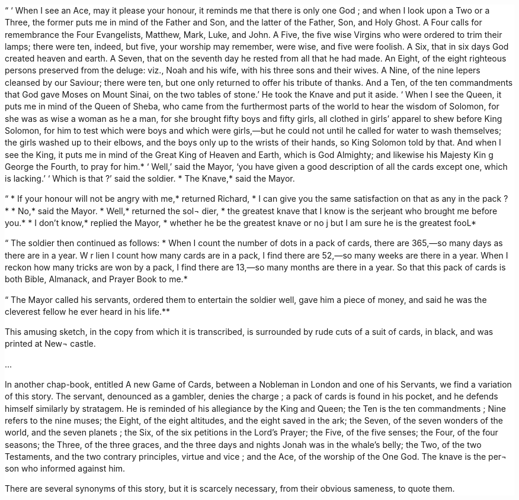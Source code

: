 “ ‘ When I see an Ace, may it please your honour, it reminds me that there is only one God ; and when I look upon a Two or a Three, the former puts me in mind of the Father and Son, and the latter of the Father, Son, and Holy Ghost. A Four calls for remembrance the Four Evangelists, Matthew, Mark, Luke, and John. A Five, the five wise Virgins who were ordered to trim their lamps; there were ten, indeed, but five, your worship may remember, were wise, and five were foolish. A Six, that in six days God created heaven and earth. A Seven, that on the seventh day he rested from all that he had made. An Eight, of the eight righteous persons preserved from the deluge: viz., Noah and his wife, with his three sons and their wives. A Nine, of the nine lepers cleansed by our Saviour; there were ten, but one only returned to offer his tribute of thanks. And a Ten, of the ten commandments that God gave Moses on Mount Sinai, on the two tables of stone.’ He took the Knave and put it aside. ‘ When I see the Queen, it puts me in mind of the Queen of Sheba, who came from the furthermost parts of the world to hear the wisdom of Solomon, for she was as wise a woman as he a man, for she brought fifty boys and fifty girls, all clothed in girls’ apparel to shew before King Solomon, for him to test which were boys and which were girls,—but he could not until he called for water to wash themselves; the girls washed up to their elbows, and the boys only up to the wrists of their hands, so King Solomon told by that. And when I see the King, it puts me in mind of the Great King of Heaven and Earth, which is God Almighty; and likewise his Majesty Kin g George the Fourth, to pray for him.* ‘ Well,’ said the Mayor, ‘you have given a good description of all the cards except one, which is lacking.’ ‘ Which is that ?’ said the soldier. * The Knave,* said the Mayor.

“ * If your honour will not be angry with me,* returned Richard, * I can give you the same satisfaction on that as any in the pack ? * * No,* said the Mayor. * Well,* returned the sol¬ dier, * the greatest knave that I know is the serjeant who brought me before you.* * I don’t know,* replied the Mayor, * whether he be the greatest knave or no j but I am sure he is the greatest fooL*

“ The soldier then continued as follows: * When I count the number of dots in a pack of cards, there are 365,—so many days as there are in a year. W r lien I count how many cards are in a pack, I find there are 52,—so many weeks are there in a year. When I reckon how many tricks are won by a pack, I find there are 13,—so many months are there in a year. So that this pack of cards is both Bible, Almanack, and Prayer Book to me.*

“ The Mayor called his servants, ordered them to entertain the soldier well, gave him a piece of money, and said he was the cleverest fellow he ever heard in his life.**

This amusing sketch, in the copy from which it is transcribed, is surrounded by rude cuts of a suit of cards, in black, and was printed at New¬ castle.

...

In another chap-book, entitled A new Game of Cards, between a Nobleman in London and one of his Servants, we find a variation of this story. The servant, denounced as a gambler, denies the charge ; a pack of cards is found in his pocket, and he defends himself similarly by stratagem. He is reminded of his allegiance by the King and Queen; the Ten is the ten commandments ; Nine refers to the nine muses; the Eight, of the eight altitudes, and the eight saved in the ark; the Seven, of the seven wonders of the world, and the seven planets ; the Six, of the six petitions in the Lord’s Prayer; the Five, of the five senses; the Four, of the four seasons; the Three, of the three graces, and the three days and nights Jonah was in the whale’s belly; the Two, of the two Testaments, and the two contrary principles, virtue and vice ; and the Ace, of the worship of the One God. The knave is the per¬ son who informed against him.

There are several synonyms of this story, but it is scarcely necessary, from their obvious sameness, to quote them.
